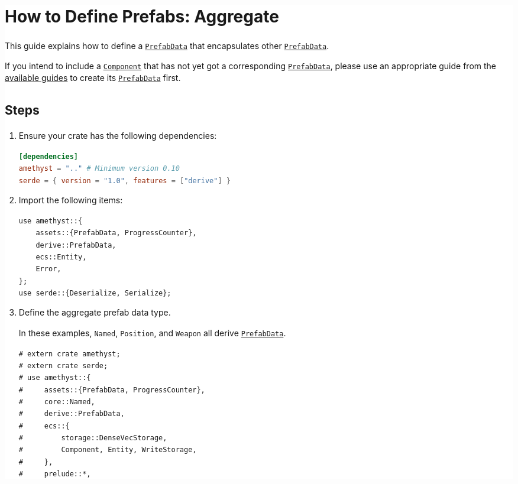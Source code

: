 # How to Define Prefabs: Aggregate

This guide explains how to define a [`PrefabData`] that encapsulates other [`PrefabData`].

If you intend to include a [`Component`] that has not yet got a corresponding [`PrefabData`], please use an appropriate guide from the [available guides][bk_prefab_prelude] to create its [`PrefabData`] first.

## Steps

1. Ensure your crate has the following dependencies:

    ```toml
    [dependencies]
    amethyst = ".." # Minimum version 0.10
    serde = { version = "1.0", features = ["derive"] }
    ```

2. Import the following items:

    ```rust,ignore
    use amethyst::{
        assets::{PrefabData, ProgressCounter},
        derive::PrefabData,
        ecs::Entity,
        Error,
    };
    use serde::{Deserialize, Serialize};
    ```

3. Define the aggregate prefab data type.

    In these examples, `Named`, `Position`, and `Weapon` all derive [`PrefabData`].

    ```rust,edition2018,no_run,noplaypen
    # extern crate amethyst;
    # extern crate serde;
    # use amethyst::{
    #     assets::{PrefabData, ProgressCounter},
    #     core::Named,
    #     derive::PrefabData,
    #     ecs::{
    #         storage::DenseVecStorage,
    #         Component, Entity, WriteStorage,
    #     },
    #     prelude::*,

[`Component`]: https://docs.amethyst.rs/stable/specs/trait.Component.html
[`Prefab`]: https://docs.amethyst.rs/stable/amethyst_assets/struct.Prefab.html
[`PrefabData`]: https://docs.amethyst.rs/stable/amethyst_assets/trait.PrefabData.html#impl-PrefabData%3C%27a%3E
[api_pf_derive]: https://docs.amethyst.rs/stable/amethyst_derive/derive.PrefabData.html
[bk_prefab_prelude]: how_to_define_prefabs_prelude.html
[repo_prefab_custom]: https://github.com/amethyst/amethyst/tree/master/examples/prefab_custom
[repo_prefab_multi]: https://github.com/amethyst/amethyst/tree/master/examples/prefab_multi